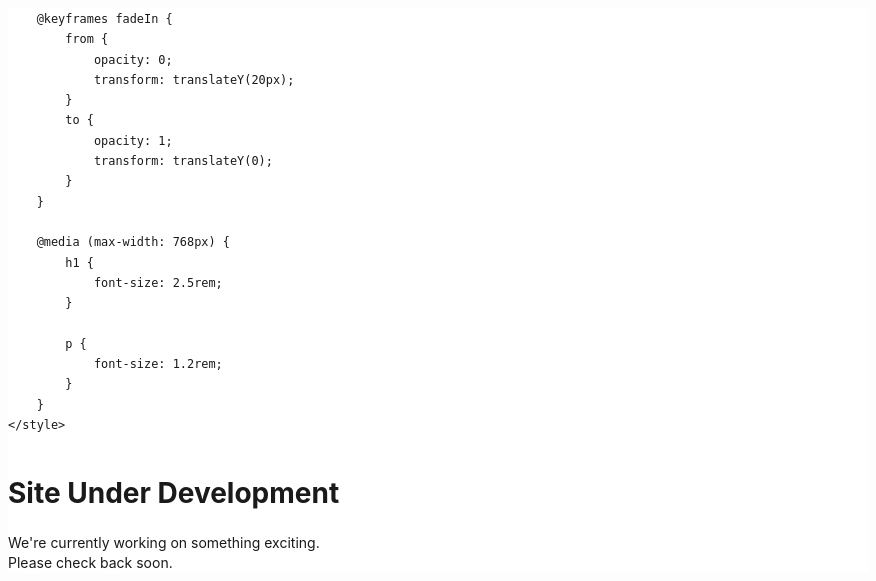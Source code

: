         @keyframes fadeIn {
            from {
                opacity: 0;
                transform: translateY(20px);
            }
            to {
                opacity: 1;
                transform: translateY(0);
            }
        }
        
        @media (max-width: 768px) {
            h1 {
                font-size: 2.5rem;
            }
            
            p {
                font-size: 1.2rem;
            }
        }
    </style>
</head>
<body>
    <div class="container">
        <h1>Site Under Development</h1>
        <div class="divider"></div>
        <p>We're currently working on something exciting. <br>Please check back soon.</p>
    </div>
</body>
</html>